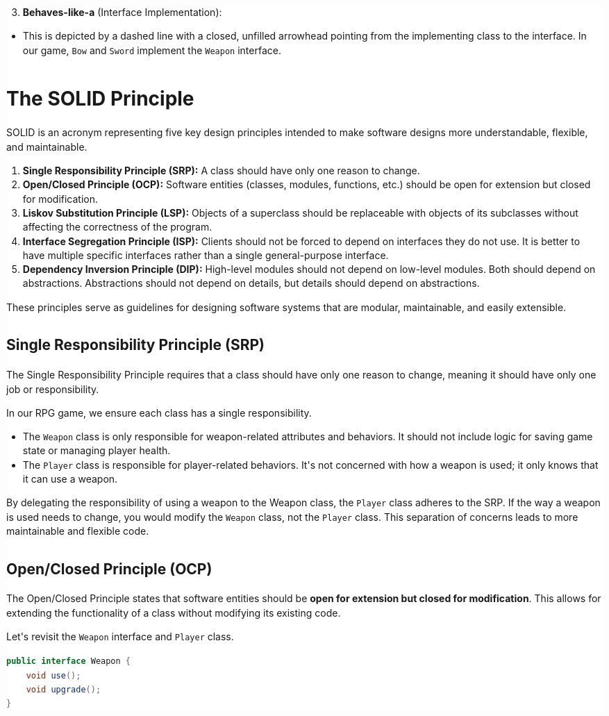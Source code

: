 3.	**Behaves-like-a** (Interface Implementation):
- This is depicted by a dashed line with a closed, unfilled arrowhead pointing from the implementing class to the interface. In our game, `Bow` and `Sword` implement the `Weapon` interface.

<div style="page-break-before: always;" />


# The SOLID Principle

SOLID is an acronym representing five key design principles intended to make software designs more understandable, flexible, and maintainable.

1. **Single Responsibility Principle (SRP):** A class should have only one reason to change.
2. **Open/Closed Principle (OCP):** Software entities (classes, modules, functions, etc.) should be open for extension but closed for modification.
3. **Liskov Substitution Principle (LSP):** Objects of a superclass should be replaceable with objects of its subclasses without affecting the correctness of the program.
4. **Interface Segregation Principle (ISP):** Clients should not be forced to depend on interfaces they do not use. It is better to have multiple specific interfaces rather than a single general-purpose interface.
5. **Dependency Inversion Principle (DIP):** High-level modules should not depend on low-level modules. Both should depend on abstractions. Abstractions should not depend on details, but details should depend on abstractions.

These principles serve as guidelines for designing software systems that are modular, maintainable, and easily extensible.

## Single Responsibility Principle (SRP)

The Single Responsibility Principle requires that a class should have only one reason to change, meaning it should have only one job or responsibility.

In our RPG game, we ensure each class has a single responsibility. 
- The `Weapon` class is only responsible for weapon-related attributes and behaviors. It should not include logic for saving game state or managing player health.
- The `Player` class is responsible for player-related behaviors. It's not concerned with how a weapon is used; it only knows that it can use a weapon.

By delegating the responsibility of using a weapon to the Weapon class, the `Player` class adheres to the SRP. If the way a weapon is used needs to change, you would modify the `Weapon` class, not the `Player` class. This separation of concerns leads to more maintainable and flexible code.

<div style="page-break-before: always;" />

## Open/Closed Principle (OCP)

The Open/Closed Principle states that software entities should be **open for extension but closed for modification**. This allows for extending the functionality of a class without modifying its existing code.

Let's revisit the `Weapon` interface and `Player` class.

```java
public interface Weapon {
    void use();
    void upgrade();
}
```
